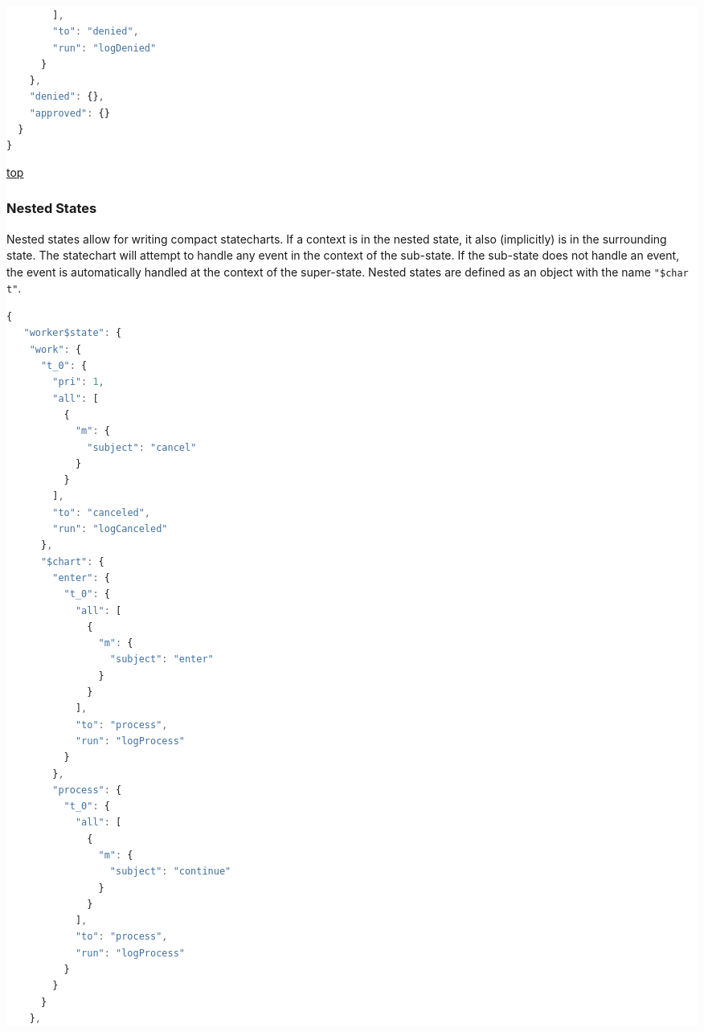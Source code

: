 ```javascript
        ],
        "to": "denied",
        "run": "logDenied"
      }
    },
    "denied": {},
    "approved": {}
  }
}

```
[top](reference.md#table-of-contents)  
### Nested States
Nested states allow for writing compact statecharts. If a context is in the nested state, it also (implicitly) is in the surrounding state. The statechart will attempt to handle any event in the context of the sub-state. If the sub-state does not handle an event, the event is automatically handled at the context of the super-state. Nested states are defined as an object with the name `"$chart"`.

```javascript
{
   "worker$state": {
    "work": {
      "t_0": {
        "pri": 1,
        "all": [
          {
            "m": {
              "subject": "cancel"
            }
          }
        ],
        "to": "canceled",
        "run": "logCanceled"
      },
      "$chart": {
        "enter": {
          "t_0": {
            "all": [
              {
                "m": {
                  "subject": "enter"
                }
              }
            ],
            "to": "process",
            "run": "logProcess"
          }
        },
        "process": {
          "t_0": {
            "all": [
              {
                "m": {
                  "subject": "continue"
                }
              }
            ],
            "to": "process",
            "run": "logProcess"
          }
        }
      }
    },
```